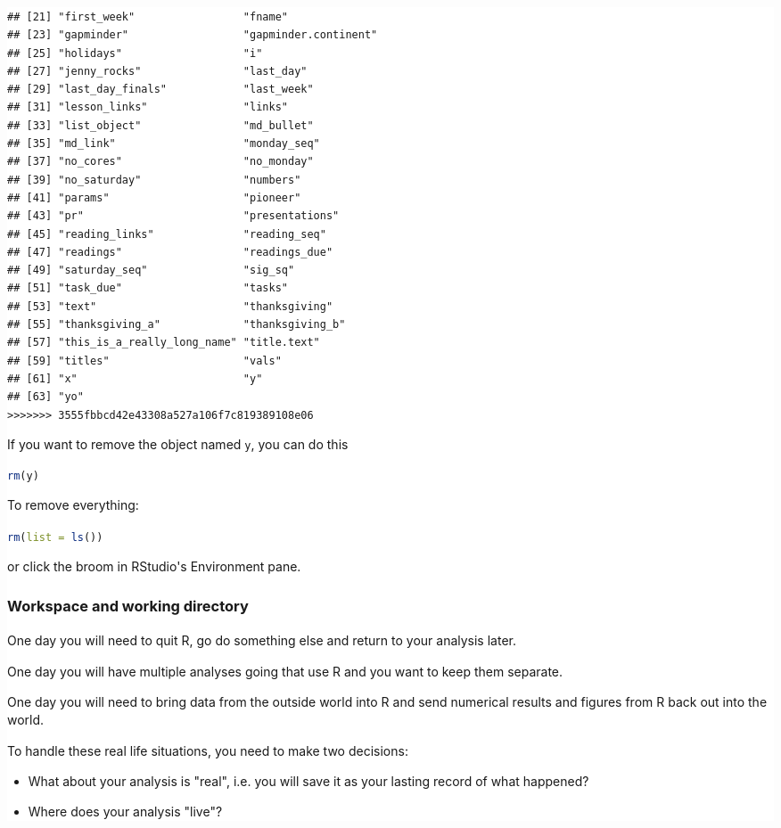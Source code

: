 ```
## [21] "first_week"                 "fname"                     
## [23] "gapminder"                  "gapminder.continent"       
## [25] "holidays"                   "i"                         
## [27] "jenny_rocks"                "last_day"                  
## [29] "last_day_finals"            "last_week"                 
## [31] "lesson_links"               "links"                     
## [33] "list_object"                "md_bullet"                 
## [35] "md_link"                    "monday_seq"                
## [37] "no_cores"                   "no_monday"                 
## [39] "no_saturday"                "numbers"                   
## [41] "params"                     "pioneer"                   
## [43] "pr"                         "presentations"             
## [45] "reading_links"              "reading_seq"               
## [47] "readings"                   "readings_due"              
## [49] "saturday_seq"               "sig_sq"                    
## [51] "task_due"                   "tasks"                     
## [53] "text"                       "thanksgiving"              
## [55] "thanksgiving_a"             "thanksgiving_b"            
## [57] "this_is_a_really_long_name" "title.text"                
## [59] "titles"                     "vals"                      
## [61] "x"                          "y"                         
## [63] "yo"
>>>>>>> 3555fbbcd42e43308a527a106f7c819389108e06
```

If you want to remove the object named `y`, you can do this


```r
rm(y)
```

To remove everything:


```r
rm(list = ls())
```

or click the broom in RStudio's Environment pane.

### Workspace and working directory

One day you will need to quit R, go do something else and return to your analysis later.

One day you will have multiple analyses going that use R and you want to keep them separate.

One day you will need to bring data from the outside world into R and send numerical results and figures from R back out into the world.

To handle these real life situations, you need to make two decisions:

  * What about your analysis is "real", i.e. you will save it as your lasting record of what happened?

  * Where does your analysis "live"?
